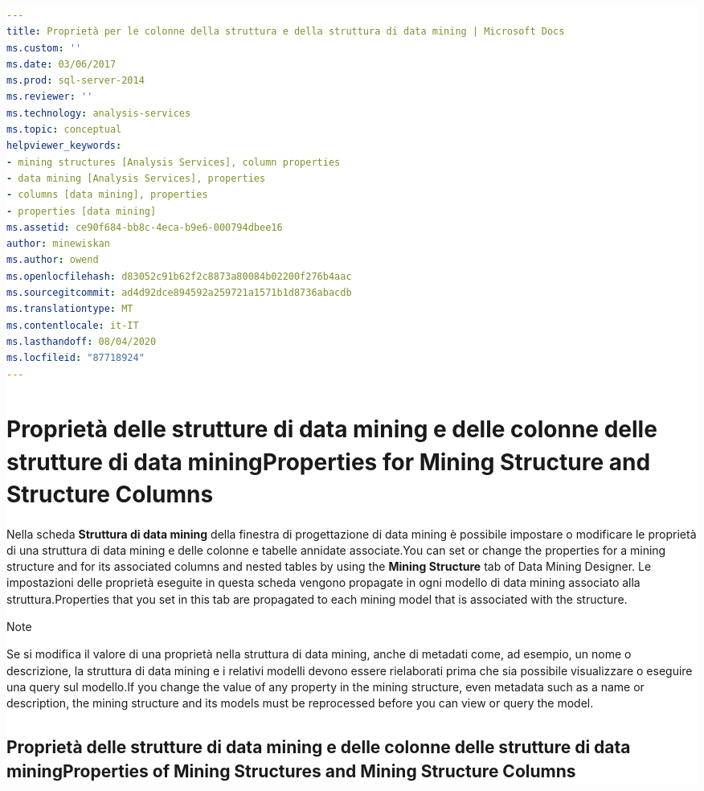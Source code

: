 ```yaml
---
title: Proprietà per le colonne della struttura e della struttura di data mining | Microsoft Docs
ms.custom: ''
ms.date: 03/06/2017
ms.prod: sql-server-2014
ms.reviewer: ''
ms.technology: analysis-services
ms.topic: conceptual
helpviewer_keywords:
- mining structures [Analysis Services], column properties
- data mining [Analysis Services], properties
- columns [data mining], properties
- properties [data mining]
ms.assetid: ce90f684-bb8c-4eca-b9e6-000794dbee16
author: minewiskan
ms.author: owend
ms.openlocfilehash: d83052c91b62f2c8873a80084b02200f276b4aac
ms.sourcegitcommit: ad4d92dce894592a259721a1571b1d8736abacdb
ms.translationtype: MT
ms.contentlocale: it-IT
ms.lasthandoff: 08/04/2020
ms.locfileid: "87718924"
---
```

# <a name="properties-for-mining-structure-and-structure-columns"></a><span data-ttu-id="56d1d-102">Proprietà delle strutture di data mining e delle colonne delle strutture di data mining</span><span class="sxs-lookup"><span data-stu-id="56d1d-102">Properties for Mining Structure and Structure Columns</span></span>
  <span data-ttu-id="56d1d-103">Nella scheda **Struttura di data mining** della finestra di progettazione di data mining è possibile impostare o modificare le proprietà di una struttura di data mining e delle colonne e tabelle annidate associate.</span><span class="sxs-lookup"><span data-stu-id="56d1d-103">You can set or change the properties for a mining structure and for its associated columns and nested tables by using the **Mining Structure** tab of Data Mining Designer.</span></span> <span data-ttu-id="56d1d-104">Le impostazioni delle proprietà eseguite in questa scheda vengono propagate in ogni modello di data mining associato alla struttura.</span><span class="sxs-lookup"><span data-stu-id="56d1d-104">Properties that you set in this tab are propagated to each mining model that is associated with the structure.</span></span>  
  
> [!NOTE]  
>  <span data-ttu-id="56d1d-105">Se si modifica il valore di una proprietà nella struttura di data mining, anche di metadati come, ad esempio, un nome o descrizione, la struttura di data mining e i relativi modelli devono essere rielaborati prima che sia possibile visualizzare o eseguire una query sul modello.</span><span class="sxs-lookup"><span data-stu-id="56d1d-105">If you change the value of any property in the mining structure, even metadata such as a name or description, the mining structure and its models must be reprocessed before you can view or query the model.</span></span>  
  
## <a name="properties-of-mining-structures-and-mining-structure-columns"></a><span data-ttu-id="56d1d-106">Proprietà delle strutture di data mining e delle colonne delle strutture di data mining</span><span class="sxs-lookup"><span data-stu-id="56d1d-106">Properties of Mining Structures and Mining Structure Columns</span></span>  